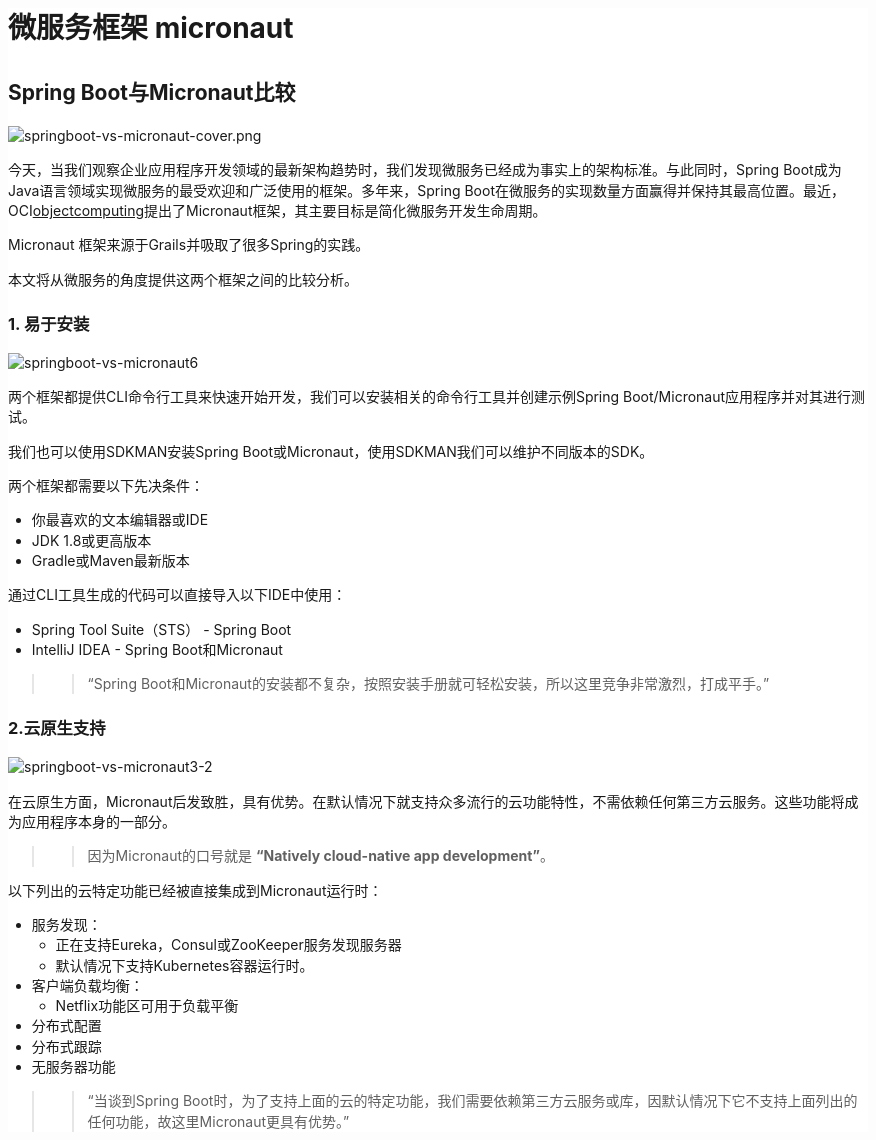 # 微服务框架 micronaut

## Spring Boot与Micronaut比较

![springboot-vs-micronaut-cover.png](https://i0.wp.com/walkingtree.tech/wp-content/uploads/2018/11/springboot-vs-micronaut-cover.png)

  今天，当我们观察企业应用程序开发领域的最新架构趋势时，我们发现微服务已经成为事实上的架构标准。与此同时，Spring Boot成为Java语言领域实现微服务的最受欢迎和广泛使用的框架。多年来，Spring Boot在微服务的实现数量方面赢得并保持其最高位置。最近，OCI[objectcomputing](https://objectcomputing.com)提出了Micronaut框架，其主要目标是简化微服务开发生命周期。

  Micronaut 框架来源于Grails并吸取了很多Spring的实践。

本文将从微服务的角度提供这两个框架之间的比较分析。

### **1. 易于安装**

![springboot-vs-micronaut6](https://i2.wp.com/walkingtree.tech/wp-content/uploads/2018/11/springboot-vs-micronaut6.png)

  两个框架都提供CLI命令行工具来快速开始开发，我们可以安装相关的命令行工具并创建示例Spring Boot/Micronaut应用程序并对其进行测试。

  我们也可以使用SDKMAN安装Spring Boot或Micronaut，使用SDKMAN我们可以维护不同版本的SDK。

两个框架都需要以下先决条件：

- 你最喜欢的文本编辑器或IDE
- JDK 1.8或更高版本
- Gradle或Maven最新版本

通过CLI工具生成的代码可以直接导入以下IDE中使用：

- Spring Tool Suite（STS） - Spring Boot
- IntelliJ IDEA - Spring Boot和Micronaut

>>“Spring Boot和Micronaut的安装都不复杂，按照安装手册就可轻松安装，所以这里竞争非常激烈，打成平手。”

### **2.云原生支持**

![springboot-vs-micronaut3-2](https://i1.wp.com/walkingtree.tech/wp-content/uploads/2018/11/springboot-vs-micronaut3-2.png)

  在云原生方面，Micronaut后发致胜，具有优势。在默认情况下就支持众多流行的云功能特性，不需依赖任何第三方云服务。这些功能将成为应用程序本身的一部分。

>> 因为Micronaut的口号就是 **“Natively cloud-native app development”**。

以下列出的云特定功能已经被直接集成到Micronaut运行时：

- 服务发现：
  - 正在支持Eureka，Consul或ZooKeeper服务发现服务器
  - 默认情况下支持Kubernetes容器运行时。
- 客户端负载均衡：
  - Netflix功能区可用于负载平衡
- 分布式配置
- 分布式跟踪
- 无服务器功能

>> “当谈到Spring Boot时，为了支持上面的云的特定功能，我们需要依赖第三方云服务或库，因默认情况下它不支持上面列出的任何功能，故这里Micronaut更具有优势。”
